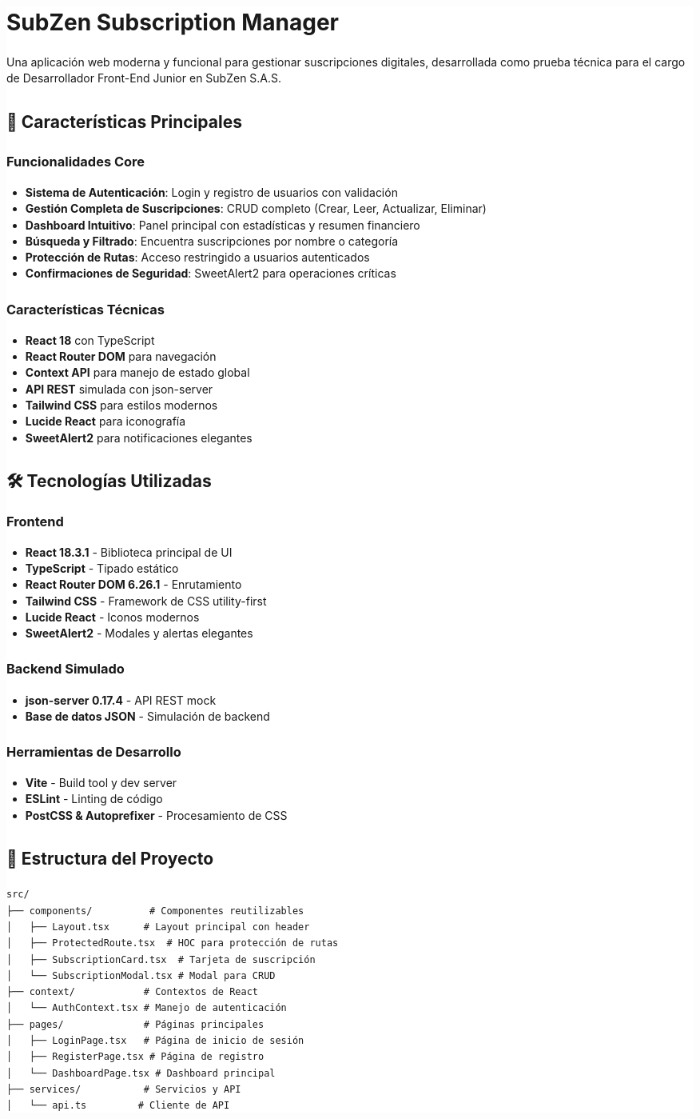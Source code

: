 # SubZen Subscription Manager

Una aplicación web moderna y funcional para gestionar suscripciones digitales, desarrollada como prueba técnica para el cargo de Desarrollador Front-End Junior en SubZen S.A.S.

## 🚀 Características Principales

### Funcionalidades Core
- **Sistema de Autenticación**: Login y registro de usuarios con validación
- **Gestión Completa de Suscripciones**: CRUD completo (Crear, Leer, Actualizar, Eliminar)
- **Dashboard Intuitivo**: Panel principal con estadísticas y resumen financiero
- **Búsqueda y Filtrado**: Encuentra suscripciones por nombre o categoría
- **Protección de Rutas**: Acceso restringido a usuarios autenticados
- **Confirmaciones de Seguridad**: SweetAlert2 para operaciones críticas

### Características Técnicas
- **React 18** con TypeScript
- **React Router DOM** para navegación
- **Context API** para manejo de estado global
- **API REST** simulada con json-server
- **Tailwind CSS** para estilos modernos
- **Lucide React** para iconografía
- **SweetAlert2** para notificaciones elegantes

## 🛠️ Tecnologías Utilizadas

### Frontend
- **React 18.3.1** - Biblioteca principal de UI
- **TypeScript** - Tipado estático
- **React Router DOM 6.26.1** - Enrutamiento
- **Tailwind CSS** - Framework de CSS utility-first
- **Lucide React** - Iconos modernos
- **SweetAlert2** - Modales y alertas elegantes

### Backend Simulado
- **json-server 0.17.4** - API REST mock
- **Base de datos JSON** - Simulación de backend

### Herramientas de Desarrollo
- **Vite** - Build tool y dev server
- **ESLint** - Linting de código
- **PostCSS & Autoprefixer** - Procesamiento de CSS

## 📁 Estructura del Proyecto

```
src/
├── components/          # Componentes reutilizables
│   ├── Layout.tsx      # Layout principal con header
│   ├── ProtectedRoute.tsx  # HOC para protección de rutas
│   ├── SubscriptionCard.tsx  # Tarjeta de suscripción
│   └── SubscriptionModal.tsx # Modal para CRUD
├── context/            # Contextos de React
│   └── AuthContext.tsx # Manejo de autenticación
├── pages/              # Páginas principales
│   ├── LoginPage.tsx   # Página de inicio de sesión
│   ├── RegisterPage.tsx # Página de registro
│   └── DashboardPage.tsx # Dashboard principal
├── services/           # Servicios y API
│   └── api.ts         # Cliente de API
```